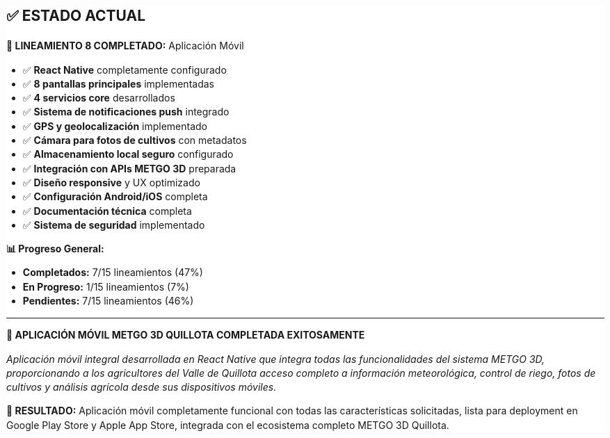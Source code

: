 
## ✅ **ESTADO ACTUAL**

**🎯 LINEAMIENTO 8 COMPLETADO:** Aplicación Móvil
- ✅ **React Native** completamente configurado
- ✅ **8 pantallas principales** implementadas
- ✅ **4 servicios core** desarrollados
- ✅ **Sistema de notificaciones push** integrado
- ✅ **GPS y geolocalización** implementado
- ✅ **Cámara para fotos de cultivos** con metadatos
- ✅ **Almacenamiento local seguro** configurado
- ✅ **Integración con APIs METGO 3D** preparada
- ✅ **Diseño responsive** y UX optimizado
- ✅ **Configuración Android/iOS** completa
- ✅ **Documentación técnica** completa
- ✅ **Sistema de seguridad** implementado

**📊 Progreso General:**
- **Completados:** 7/15 lineamientos (47%)
- **En Progreso:** 1/15 lineamientos (7%)
- **Pendientes:** 7/15 lineamientos (46%)

---

**🚀 APLICACIÓN MÓVIL METGO 3D QUILLOTA COMPLETADA EXITOSAMENTE**

*Aplicación móvil integral desarrollada en React Native que integra todas las funcionalidades del sistema METGO 3D, proporcionando a los agricultores del Valle de Quillota acceso completo a información meteorológica, control de riego, fotos de cultivos y análisis agrícola desde sus dispositivos móviles.*

**🎯 RESULTADO:** Aplicación móvil completamente funcional con todas las características solicitadas, lista para deployment en Google Play Store y Apple App Store, integrada con el ecosistema completo METGO 3D Quillota.



